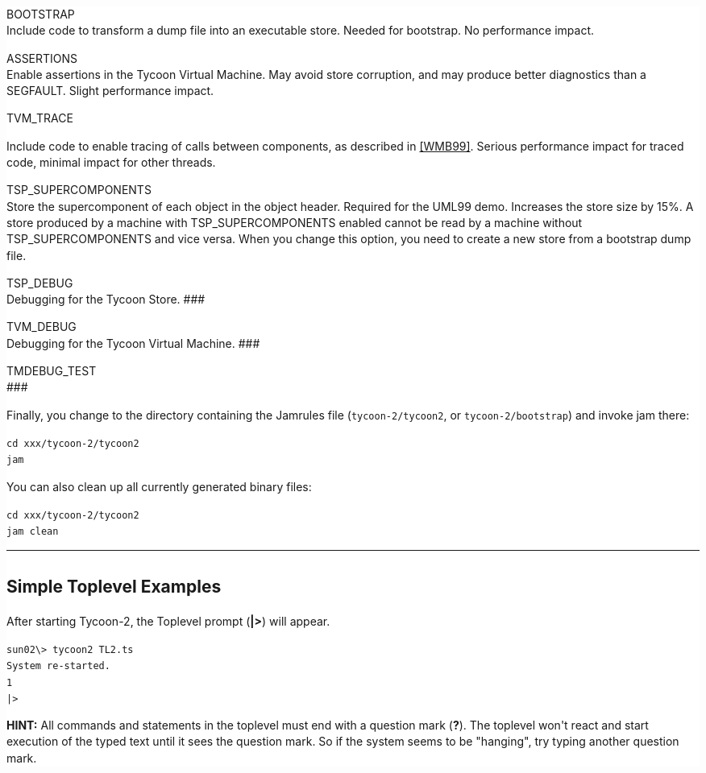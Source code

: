 BOOTSTRAP  
Include code to transform a dump file into an executable store. Needed for bootstrap. No performance impact.

ASSERTIONS  
Enable assertions in the Tycoon Virtual Machine. May avoid store corruption, and may produce better diagnostics than a SEGFAULT. Slight performance impact.

TVM\_TRACE
   
Include code to enable tracing of calls between components, as described in [\[WMB99\]](http://www.sts.tu-harburg.de/papers/STS-Pub-1999.html#WMB99). Serious performance impact for traced code, minimal impact for other threads.

TSP\_SUPERCOMPONENTS  
Store the supercomponent of each object in the object header. Required for the UML99 demo. Increases the store size by 15%. A store produced by a machine with TSP\_SUPERCOMPONENTS enabled cannot be read by a machine without TSP\_SUPERCOMPONENTS and vice versa. When you change this option, you need to create a new store from a bootstrap dump file.

TSP\_DEBUG  
Debugging for the Tycoon Store. \#\#\#

TVM\_DEBUG  
Debugging for the Tycoon Virtual Machine. \#\#\#

TMDEBUG\_TEST  
\#\#\#

Finally, you change to the directory containing the Jamrules file (`tycoon-2/tycoon2`, or `tycoon-2/bootstrap`) and invoke jam there:

    cd xxx/tycoon-2/tycoon2
    jam
        

You can also clean up all currently generated binary files:

    cd xxx/tycoon-2/tycoon2
    jam clean
        

------------------------------------------------------------------------

Simple Toplevel Examples
------------------------

After starting Tycoon-2, the Toplevel prompt (**|&gt;**) will appear.

    sun02\> tycoon2 TL2.ts
    System re-started.
    1
    |>
        

**HINT:** All commands and statements in the toplevel must end with a question mark (**?**). The toplevel won't react and start execution of the typed text until it sees the question mark. So if the system seems to be "hanging", try typing another question mark.
